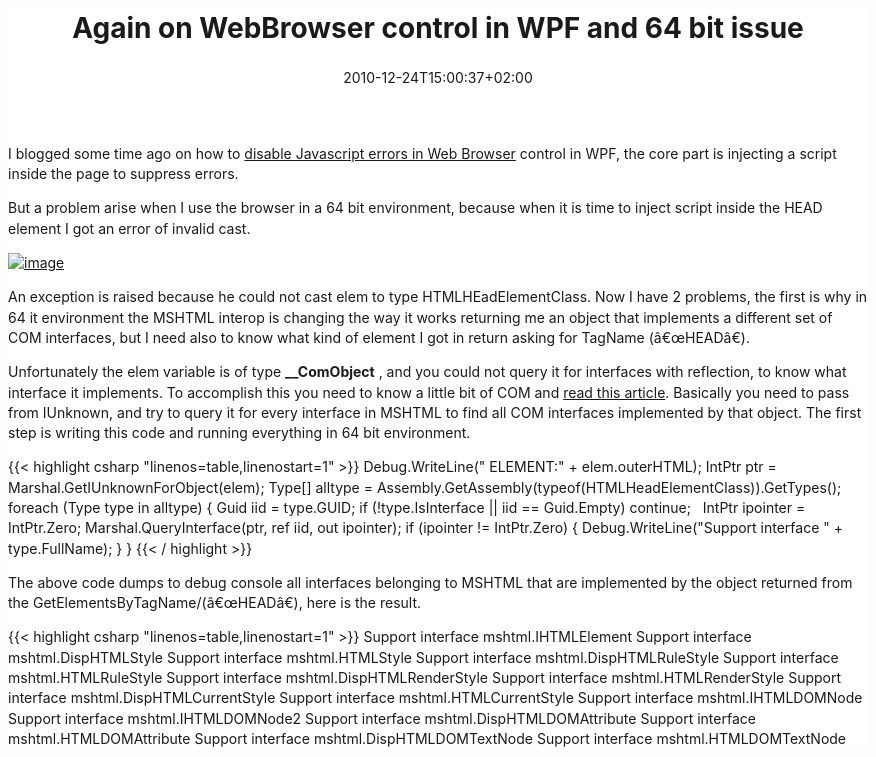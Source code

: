 ﻿---
title: "Again on WebBrowser control in WPF and 64 bit issue"
description: ""
date: 2010-12-24T15:00:37+02:00
draft: false
tags: [WPF]
categories: [WPF]
---
I blogged some time ago on how to [disable Javascript errors in Web Browser](http://www.codewrecks.com/blog/index.php/2010/08/31/disable-javascript-error-in-wpf-webbrowser-control/) control in WPF, the core part is injecting a script inside the page to suppress errors.

But a problem arise when I use the browser in a 64 bit environment, because when it is time to inject script inside the HEAD element I got an error of invalid cast.

[![image](http://www.codewrecks.com/blog/wp-content/uploads/2010/12/image_thumb2.png "image")](http://www.codewrecks.com/blog/wp-content/uploads/2010/12/image2.png)

An exception is raised because he could not cast elem to type HTMLHEadElementClass. Now I have 2 problems, the first is why in 64 it environment the MSHTML interop is changing the way it works returning me an object that implements a different set of COM interfaces, but I need also to know what kind of element I got in return asking for TagName (â€œHEADâ€).

Unfortunately the elem variable is of type  **\_\_ComObject** , and you could not query it for interfaces with reflection, to know what interface it implements. To accomplish this you need to know a little bit of COM and [read this article](http://fernandof.wordpress.com/2008/02/05/how-to-check-the-type-of-a-com-object-system__comobject-with-visual-c-net/). Basically you need to pass from IUnknown, and try to query it for every interface in MSHTML to find all COM interfaces implemented by that object. The first step is writing this code and running everything in 64 bit environment.

{{< highlight csharp "linenos=table,linenostart=1" >}}
Debug.WriteLine(" ELEMENT:" + elem.outerHTML);
IntPtr ptr = Marshal.GetIUnknownForObject(elem);
Type[] alltype = Assembly.GetAssembly(typeof(HTMLHeadElementClass)).GetTypes();
foreach (Type type in alltype)
{
Guid iid = type.GUID;
if (!type.IsInterface || iid == Guid.Empty) continue;
 
IntPtr ipointer = IntPtr.Zero;
Marshal.QueryInterface(ptr, ref iid, out ipointer);
if (ipointer != IntPtr.Zero)
{
Debug.WriteLine("Support interface " + type.FullName);
}
}
{{< / highlight >}}

The above code dumps to debug console all interfaces belonging to MSHTML that are implemented by the object returned from the GetElementsByTagName/(â€œHEADâ€), here is the result.

{{< highlight csharp "linenos=table,linenostart=1" >}}
Support interface mshtml.IHTMLElement
Support interface mshtml.DispHTMLStyle
Support interface mshtml.HTMLStyle
Support interface mshtml.DispHTMLRuleStyle
Support interface mshtml.HTMLRuleStyle
Support interface mshtml.DispHTMLRenderStyle
Support interface mshtml.HTMLRenderStyle
Support interface mshtml.DispHTMLCurrentStyle
Support interface mshtml.HTMLCurrentStyle
Support interface mshtml.IHTMLDOMNode
Support interface mshtml.IHTMLDOMNode2
Support interface mshtml.DispHTMLDOMAttribute
Support interface mshtml.HTMLDOMAttribute
Support interface mshtml.DispHTMLDOMTextNode
Support interface mshtml.HTMLDOMTextNode